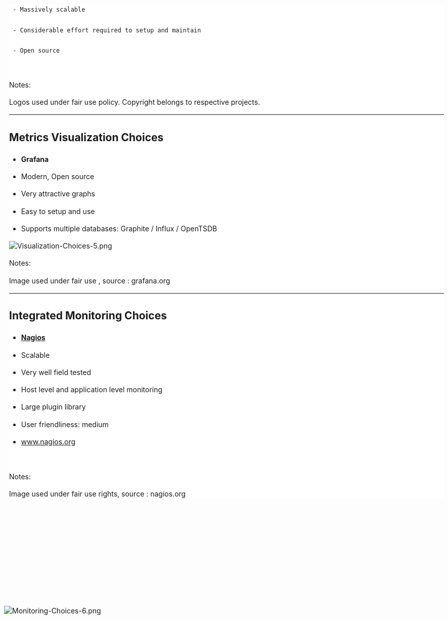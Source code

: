      - Massively scalable

     - Considerable effort required to setup and maintain

     - Open source


<img src="../../assets/images/kafka/3rd-party/opentsdb-logo.png" alt="opentsdb-logo.png" style="width:30%; position:relative; left:1150px; top:250px;"/>


Notes: 

Logos used under fair use policy.  Copyright belongs to respective projects.


---

## Metrics Visualization Choices


 *  **Grafana** 

 * Modern, Open source

 * Very attractive graphs

 * Easy to setup and use

 * Supports multiple databases: Graphite / Influx / OpenTSDB

<img src="../../assets/images/kafka/3rd-party/Visualization-Choices-5.png" alt="Visualization-Choices-5.png" style="width:40%;"/>

Notes: 

Image used under fair use , source : grafana.org


---

## Integrated Monitoring Choices


 *  [**Nagios**](https://www.nagios.org/)

 * Scalable 

 * Very well field tested

 * Host level and application level monitoring

 * Large plugin library

 * User friendliness: medium

 * www.nagios.org

<img src="../../assets/images/kafka/3rd-party/Monitoring-Choices-6.png" alt="Monitoring-Choices-6.png" style="width:46%; position:relative; top:300px; right:10px;"/>

Notes: 

Image used under fair use rights,  source : nagios.org
